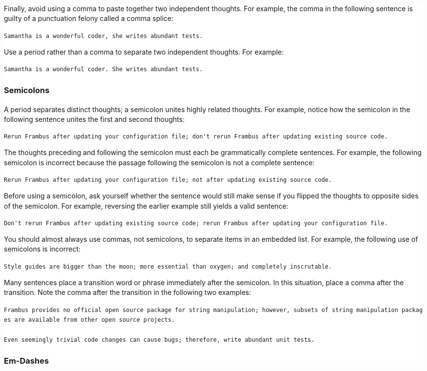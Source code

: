 Finally, avoid using a comma to paste together two independent thoughts. For example, the comma in the following sentence is guilty of a punctuation felony called a comma splice:

```
Samantha is a wonderful coder, she writes abundant tests.
```

Use a period rather than a comma to separate two independent thoughts. For example:

```
Samantha is a wonderful coder. She writes abundant tests.
```

### Semicolons

A period separates distinct thoughts; a semicolon unites highly related thoughts. For example, notice how the semicolon in the following sentence unites the first and second thoughts:

```
Rerun Frambus after updating your configuration file; don't rerun Frambus after updating existing source code.
```

The thoughts preceding and following the semicolon must each be grammatically complete sentences. For example, the following semicolon is incorrect because the passage following the semicolon is not a complete sentence:

```
Rerun Frambus after updating your configuration file; not after updating existing source code.
```

Before using a semicolon, ask yourself whether the sentence would still make sense if you flipped the thoughts to opposite sides of the semicolon. For example, reversing the earlier example still yields a valid sentence:

```
Don't rerun Frambus after updating existing source code; rerun Frambus after updating your configuration file.
```

You should almost always use commas, not semicolons, to separate items in an embedded list. For example, the following use of semicolons is incorrect:

```
Style guides are bigger than the moon; more essential than oxygen; and completely inscrutable.
```

Many sentences place a transition word or phrase immediately after the semicolon. In this situation, place a comma after the transition. Note the comma after the transition in the following two examples:

```
Frambus provides no official open source package for string manipulation; however, subsets of string manipulation packages are available from other open source projects.

Even seemingly trivial code changes can cause bugs; therefore, write abundant unit tests.
```

### Em-Dashes
